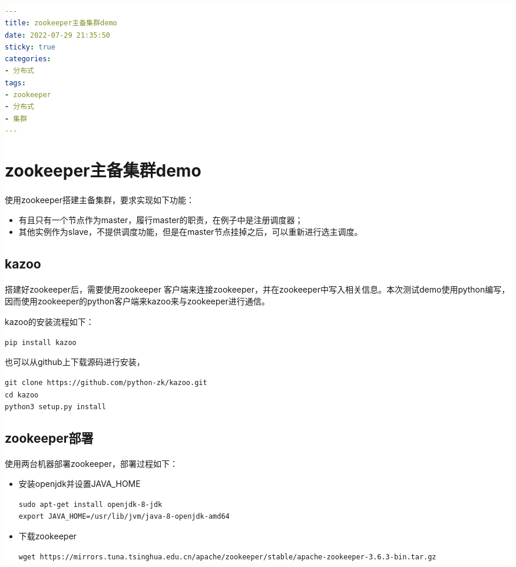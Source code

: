 ```yaml
---
title: zookeeper主备集群demo
date: 2022-07-29 21:35:50
sticky: true
categories:
- 分布式
tags:
- zookeeper
- 分布式
- 集群
---
```


# zookeeper主备集群demo

使用zookeeper搭建主备集群，要求实现如下功能：

- 有且只有一个节点作为master，履行master的职责，在例子中是注册调度器；
- 其他实例作为slave，不提供调度功能，但是在master节点挂掉之后，可以重新进行选主调度。

## kazoo

搭建好zookeeper后，需要使用zookeeper 客户端来连接zookeeper，并在zookeeper中写入相关信息。本次测试demo使用python编写，因而使用zookeeper的python客户端来kazoo来与zookeeper进行通信。

kazoo的安装流程如下：

```shell
pip install kazoo
```

也可以从github上下载源码进行安装，

```shell
git clone https://github.com/python-zk/kazoo.git
cd kazoo
python3 setup.py install
```

## zookeeper部署

使用两台机器部署zookeeper，部署过程如下：

- 安装openjdk并设置JAVA_HOME

  ```shell
  sudo apt-get install openjdk-8-jdk
  export JAVA_HOME=/usr/lib/jvm/java-8-openjdk-amd64
  ```

- 下载zookeeper

  ```shell
  wget https://mirrors.tuna.tsinghua.edu.cn/apache/zookeeper/stable/apache-zookeeper-3.6.3-bin.tar.gz
  ```
